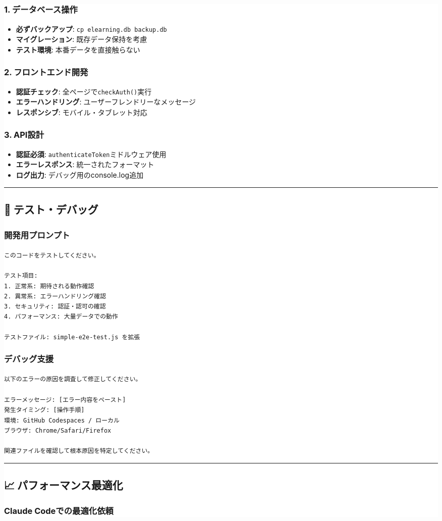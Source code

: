 ### 1. データベース操作
- **必ずバックアップ**: `cp elearning.db backup.db`
- **マイグレーション**: 既存データ保持を考慮
- **テスト環境**: 本番データを直接触らない

### 2. フロントエンド開発
- **認証チェック**: 全ページで`checkAuth()`実行
- **エラーハンドリング**: ユーザーフレンドリーなメッセージ
- **レスポンシブ**: モバイル・タブレット対応

### 3. API設計
- **認証必須**: `authenticateToken`ミドルウェア使用
- **エラーレスポンス**: 統一されたフォーマット
- **ログ出力**: デバッグ用のconsole.log追加

---

## 🧪 テスト・デバッグ

### 開発用プロンプト

```
このコードをテストしてください。

テスト項目:
1. 正常系: 期待される動作確認
2. 異常系: エラーハンドリング確認
3. セキュリティ: 認証・認可の確認
4. パフォーマンス: 大量データでの動作

テストファイル: simple-e2e-test.js を拡張
```

### デバッグ支援

```
以下のエラーの原因を調査して修正してください。

エラーメッセージ: [エラー内容をペースト]
発生タイミング: [操作手順]
環境: GitHub Codespaces / ローカル
ブラウザ: Chrome/Safari/Firefox

関連ファイルを確認して根本原因を特定してください。
```

---

## 📈 パフォーマンス最適化

### Claude Codeでの最適化依頼
